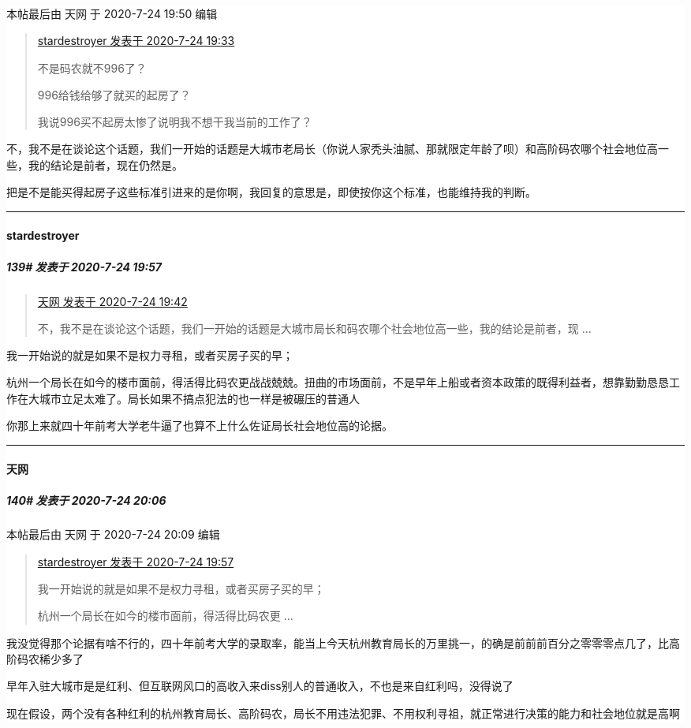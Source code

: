  本帖最后由 天网 于 2020-7-24 19:50 编辑 
<blockquote><a href="httphttps://bbs.saraba1st.com/2b/forum.php?mod=redirect&amp;goto=findpost&amp;pid=48206507&amp;ptid=1950999" target="_blank">stardestroyer 发表于 2020-7-24 19:33</a>

不是码农就不996了？

996给钱给够了就买的起房了？

我说996买不起房太惨了说明我不想干我当前的工作了？</blockquote>
不，我不是在谈论这个话题，我们一开始的话题是大城市老局长（你说人家秃头油腻、那就限定年龄了呗）和高阶码农哪个社会地位高一些，我的结论是前者，现在仍然是。


把是不是能买得起房子这些标准引进来的是你啊，我回复的意思是，即使按你这个标准，也能维持我的判断。







*****

####  stardestroyer  
##### 139#       发表于 2020-7-24 19:57



<blockquote><a href="httphttps://bbs.saraba1st.com/2b/forum.php?mod=redirect&amp;goto=findpost&amp;pid=48206562&amp;ptid=1950999" target="_blank">天网 发表于 2020-7-24 19:42</a>

不，我不是在谈论这个话题，我们一开始的话题是大城市局长和码农哪个社会地位高一些，我的结论是前者，现 ...</blockquote>
我一开始说的就是如果不是权力寻租，或者买房子买的早；

杭州一个局长在如今的楼市面前，得活得比码农更战战兢兢。扭曲的市场面前，不是早年上船或者资本政策的既得利益者，想靠勤勤恳恳工作在大城市立足太难了。局长如果不搞点犯法的也一样是被碾压的普通人


你那上来就四十年前考大学老牛逼了也算不上什么佐证局长社会地位高的论据。








*****

####  天网  
##### 140#       发表于 2020-7-24 20:06



 本帖最后由 天网 于 2020-7-24 20:09 编辑 
<blockquote><a href="httphttps://bbs.saraba1st.com/2b/forum.php?mod=redirect&amp;goto=findpost&amp;pid=48206657&amp;ptid=1950999" target="_blank">stardestroyer 发表于 2020-7-24 19:57</a>

我一开始说的就是如果不是权力寻租，或者买房子买的早；

杭州一个局长在如今的楼市面前，得活得比码农更 ...</blockquote>
我没觉得那个论据有啥不行的，四十年前考大学的录取率，能当上今天杭州教育局长的万里挑一，的确是前前前百分之零零零点几了，比高阶码农稀少多了


早年入驻大城市是是红利、但互联网风口的高收入来diss别人的普通收入，不也是来自红利吗，没得说了


现在假设，两个没有各种红利的杭州教育局长、高阶码农，局长不用违法犯罪、不用权利寻祖，就正常进行决策的能力和社会地位就是高啊
